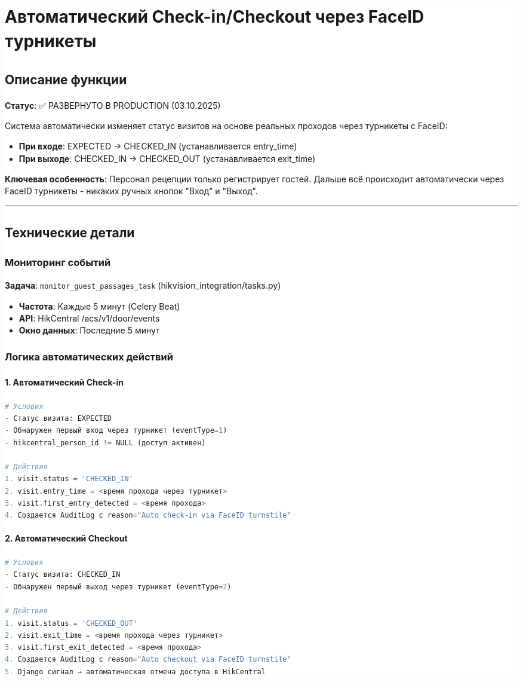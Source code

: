 # Автоматический Check-in/Checkout через FaceID турникеты

## Описание функции

**Статус**: ✅ РАЗВЕРНУТО В PRODUCTION (03.10.2025)

Система автоматически изменяет статус визитов на основе реальных проходов через турникеты с FaceID:
- **При входе**: EXPECTED → CHECKED_IN (устанавливается entry_time)
- **При выходе**: CHECKED_IN → CHECKED_OUT (устанавливается exit_time)

**Ключевая особенность**: Персонал рецепции только регистрирует гостей. Дальше всё происходит автоматически через FaceID турникеты - никаких ручных кнопок "Вход" и "Выход".

---

## Технические детали

### Мониторинг событий

**Задача**: `monitor_guest_passages_task` (hikvision_integration/tasks.py)
- **Частота**: Каждые 5 минут (Celery Beat)
- **API**: HikCentral /acs/v1/door/events
- **Окно данных**: Последние 5 минут

### Логика автоматических действий

#### 1. Автоматический Check-in
```python
# Условия
- Статус визита: EXPECTED
- Обнаружен первый вход через турникет (eventType=1)
- hikcentral_person_id != NULL (доступ активен)

# Действия
1. visit.status = 'CHECKED_IN'
2. visit.entry_time = <время прохода через турникет>
3. visit.first_entry_detected = <время прохода>
4. Создается AuditLog с reason="Auto check-in via FaceID turnstile"
```

#### 2. Автоматический Checkout
```python
# Условия
- Статус визита: CHECKED_IN
- Обнаружен первый выход через турникет (eventType=2)

# Действия
1. visit.status = 'CHECKED_OUT'
2. visit.exit_time = <время прохода через турникет>
3. visit.first_exit_detected = <время прохода>
4. Создается AuditLog с reason="Auto checkout via FaceID turnstile"
5. Django сигнал → автоматическая отмена доступа в HikCentral
```
